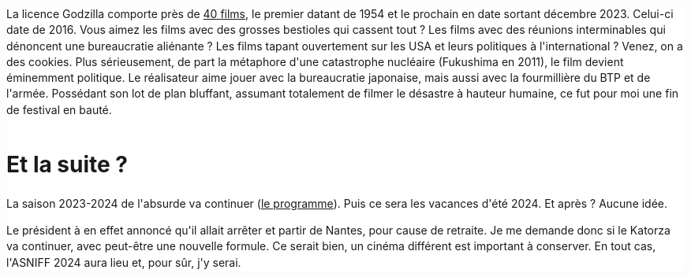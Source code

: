 La licence Godzilla comporte près de [40 films](https://fr.wikipedia.org/wiki/Godzilla#Films), le premier datant de 1954 et le prochain en date sortant décembre 2023.
Celui-ci date de 2016.
Vous aimez les films avec des grosses bestioles qui cassent tout ?
Les films avec des réunions interminables qui dénoncent une bureaucratie aliénante ?
Les films tapant ouvertement sur les USA et leurs politiques à l'international ?
Venez, on a des cookies.
Plus sérieusement, de part la métaphore d'une catastrophe nucléaire (Fukushima en 2011), le film devient éminemment politique.
Le réalisateur aime jouer avec la bureaucratie japonaise, mais aussi avec la fourmillière du BTP et de l'armée.
Possédant son lot de plan bluffant, assumant totalement de filmer le désastre à hauteur humaine, ce fut pour moi une fin de festival en bauté.

# Et la suite ?

La saison 2023-2024 de l'absurde va continuer ([le programme](https://absurdeseance.fr/#programme)).
Puis ce sera les vacances d'été 2024.
Et après ?
Aucune idée.

Le président à en effet annoncé qu'il allait arrêter et partir de Nantes, pour cause de retraite.
Je me demande donc si le Katorza va continuer, avec peut-être une nouvelle formule.
Ce serait bien, un cinéma différent est important à conserver.
En tout cas, l'ASNIFF 2024 aura lieu et, pour sûr, j'y serai.